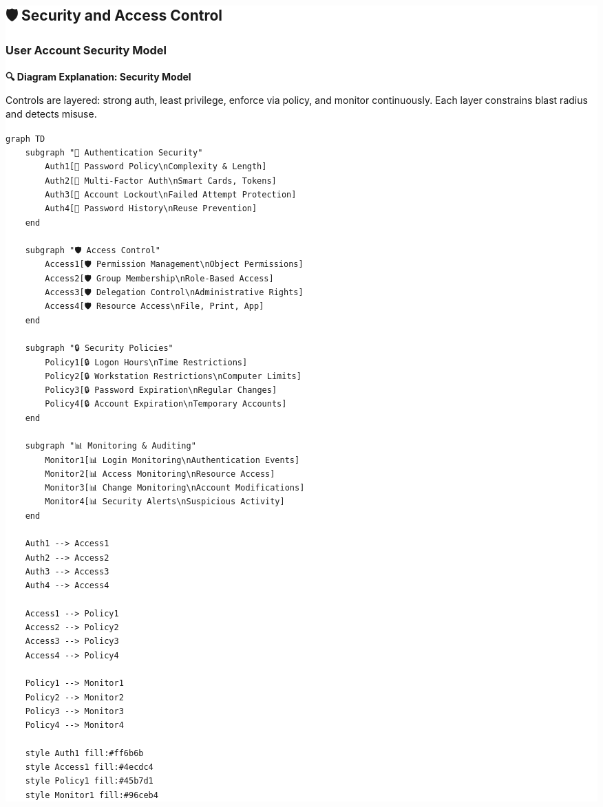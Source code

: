 ## 🛡️ Security and Access Control

### **User Account Security Model**

**🔍 Diagram Explanation: Security Model**

Controls are layered: strong auth, least privilege, enforce via policy, and monitor continuously. Each layer constrains blast radius and detects misuse.

```mermaid
graph TD
    subgraph "🔐 Authentication Security"
        Auth1[🔐 Password Policy\nComplexity & Length]
        Auth2[🔐 Multi-Factor Auth\nSmart Cards, Tokens]
        Auth3[🔐 Account Lockout\nFailed Attempt Protection]
        Auth4[🔐 Password History\nReuse Prevention]
    end
    
    subgraph "🛡️ Access Control"
        Access1[🛡️ Permission Management\nObject Permissions]
        Access2[🛡️ Group Membership\nRole-Based Access]
        Access3[🛡️ Delegation Control\nAdministrative Rights]
        Access4[🛡️ Resource Access\nFile, Print, App]
    end
    
    subgraph "🔒 Security Policies"
        Policy1[🔒 Logon Hours\nTime Restrictions]
        Policy2[🔒 Workstation Restrictions\nComputer Limits]
        Policy3[🔒 Password Expiration\nRegular Changes]
        Policy4[🔒 Account Expiration\nTemporary Accounts]
    end
    
    subgraph "📊 Monitoring & Auditing"
        Monitor1[📊 Login Monitoring\nAuthentication Events]
        Monitor2[📊 Access Monitoring\nResource Access]
        Monitor3[📊 Change Monitoring\nAccount Modifications]
        Monitor4[📊 Security Alerts\nSuspicious Activity]
    end
    
    Auth1 --> Access1
    Auth2 --> Access2
    Auth3 --> Access3
    Auth4 --> Access4
    
    Access1 --> Policy1
    Access2 --> Policy2
    Access3 --> Policy3
    Access4 --> Policy4
    
    Policy1 --> Monitor1
    Policy2 --> Monitor2
    Policy3 --> Monitor3
    Policy4 --> Monitor4
    
    style Auth1 fill:#ff6b6b
    style Access1 fill:#4ecdc4
    style Policy1 fill:#45b7d1
    style Monitor1 fill:#96ceb4
```
